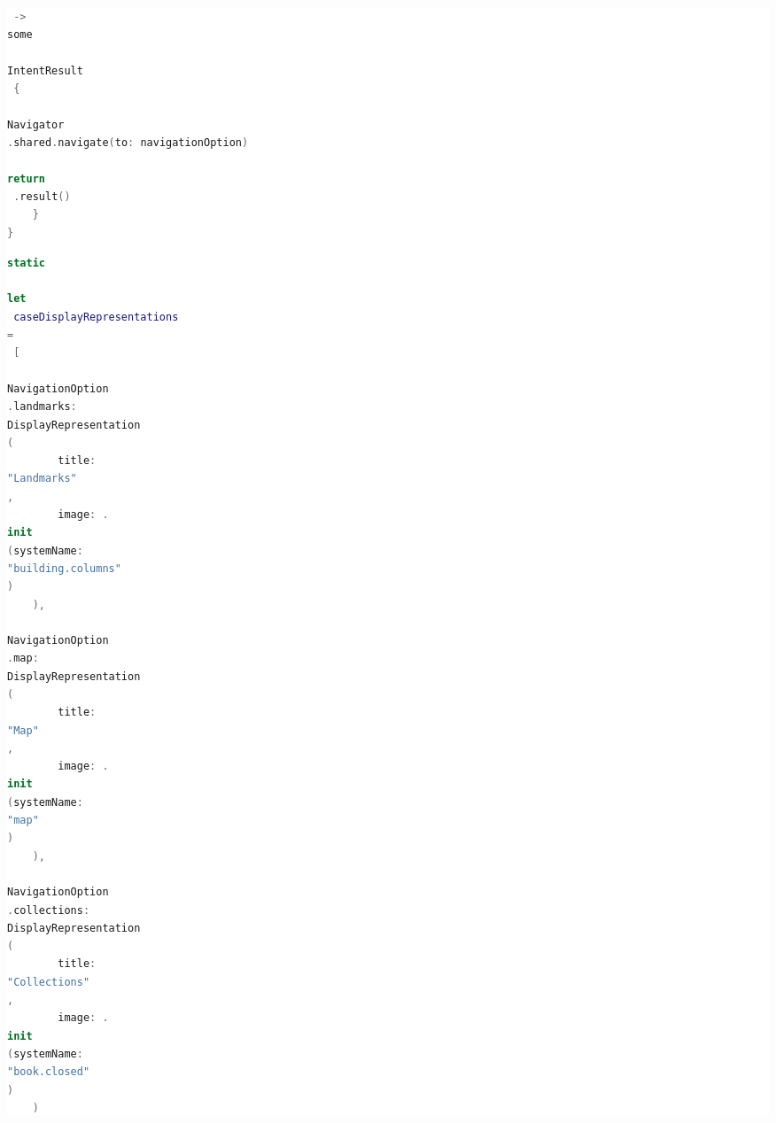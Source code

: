 ```swift
 -> 
some
 
IntentResult
 {
        
Navigator
.shared.navigate(to: navigationOption)
        
return
 .result()
    }
}
```

```swift
static
 
let
 caseDisplayRepresentations 
=
 [
    
NavigationOption
.landmarks: 
DisplayRepresentation
(
        title: 
"Landmarks"
,
        image: .
init
(systemName: 
"building.columns"
)
    ),
    
NavigationOption
.map: 
DisplayRepresentation
(
        title: 
"Map"
,
        image: .
init
(systemName: 
"map"
)
    ),
    
NavigationOption
.collections: 
DisplayRepresentation
(
        title: 
"Collections"
,
        image: .
init
(systemName: 
"book.closed"
)
    )
```